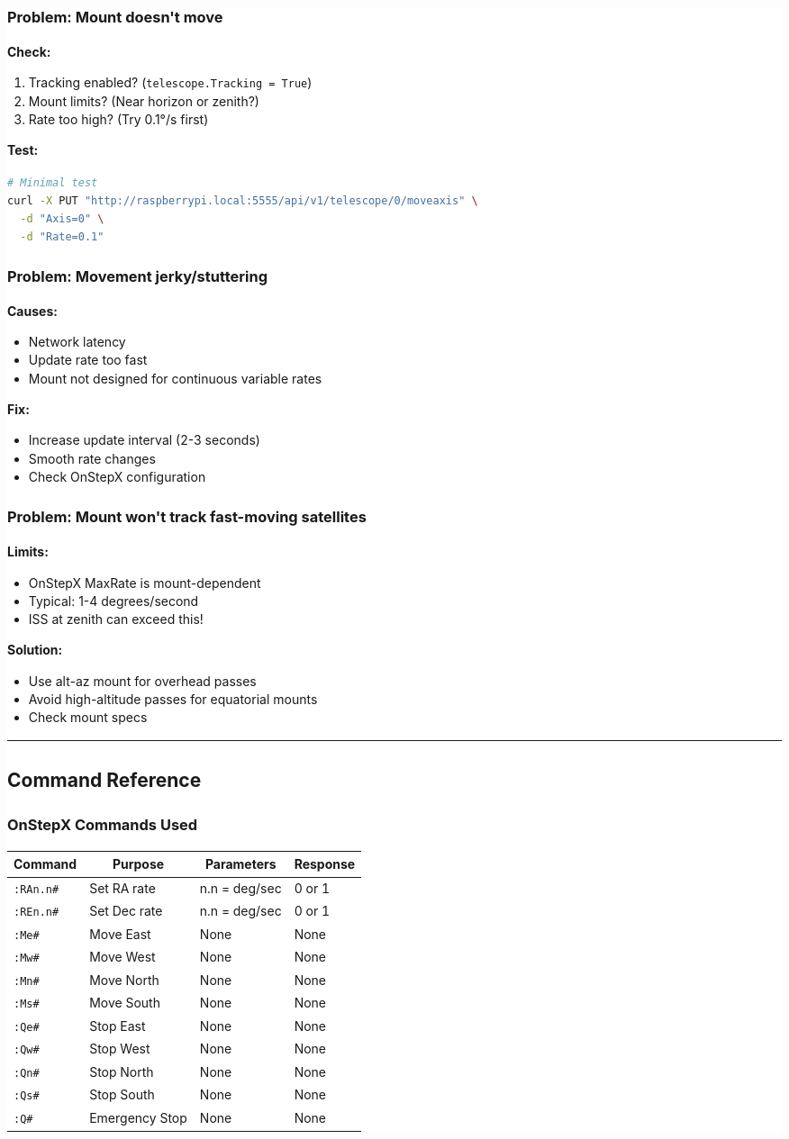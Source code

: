 ### Problem: Mount doesn't move

**Check:**
1. Tracking enabled? (`telescope.Tracking = True`)
2. Mount limits? (Near horizon or zenith?)
3. Rate too high? (Try 0.1°/s first)

**Test:**
```bash
# Minimal test
curl -X PUT "http://raspberrypi.local:5555/api/v1/telescope/0/moveaxis" \
  -d "Axis=0" \
  -d "Rate=0.1"
```

### Problem: Movement jerky/stuttering

**Causes:**
- Network latency
- Update rate too fast
- Mount not designed for continuous variable rates

**Fix:**
- Increase update interval (2-3 seconds)
- Smooth rate changes
- Check OnStepX configuration

### Problem: Mount won't track fast-moving satellites

**Limits:**
- OnStepX MaxRate is mount-dependent
- Typical: 1-4 degrees/second
- ISS at zenith can exceed this!

**Solution:**
- Use alt-az mount for overhead passes
- Avoid high-altitude passes for equatorial mounts
- Check mount specs

---

## Command Reference

### OnStepX Commands Used

| Command | Purpose | Parameters | Response |
|---------|---------|------------|----------|
| `:RAn.n#` | Set RA rate | n.n = deg/sec | 0 or 1 |
| `:REn.n#` | Set Dec rate | n.n = deg/sec | 0 or 1 |
| `:Me#` | Move East | None | None |
| `:Mw#` | Move West | None | None |
| `:Mn#` | Move North | None | None |
| `:Ms#` | Move South | None | None |
| `:Qe#` | Stop East | None | None |
| `:Qw#` | Stop West | None | None |
| `:Qn#` | Stop North | None | None |
| `:Qs#` | Stop South | None | None |
| `:Q#` | Emergency Stop | None | None |